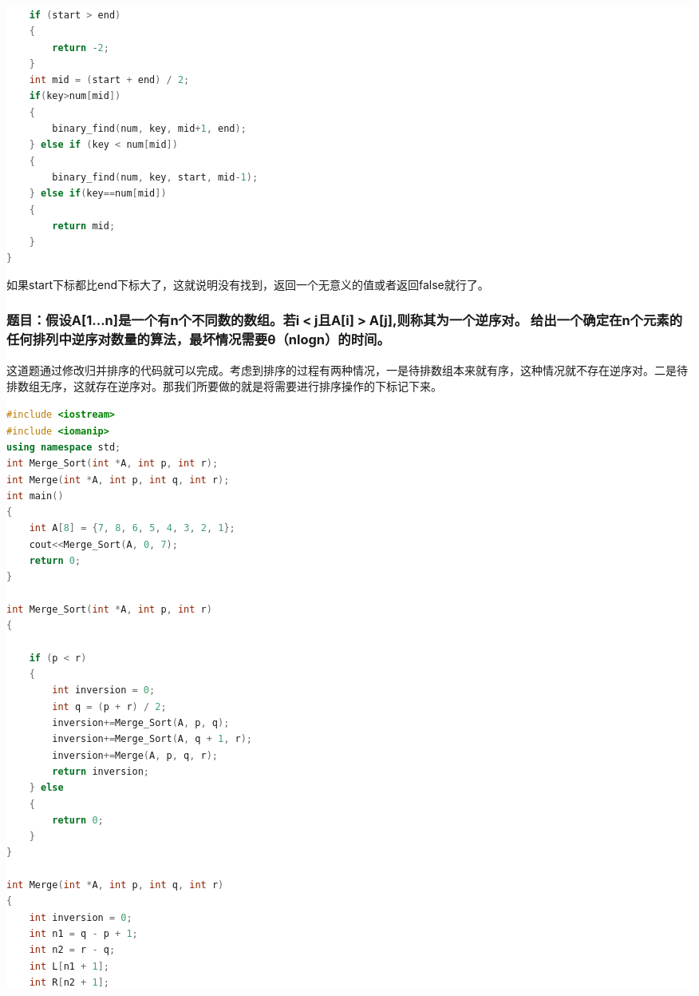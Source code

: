 ```c++
    if (start > end)
    {
        return -2;
    }
    int mid = (start + end) / 2;
    if(key>num[mid])
    {
        binary_find(num, key, mid+1, end);
    } else if (key < num[mid])
    {
        binary_find(num, key, start, mid-1);
    } else if(key==num[mid])
    {
        return mid;
    }
}
```

如果start下标都比end下标大了，这就说明没有找到，返回一个无意义的值或者返回false就行了。

### 题目：假设A[1...n]是一个有n个不同数的数组。若i < j且A[i] > A[j],则称其为一个逆序对。                     给出一个确定在n个元素的任何排列中逆序对数量的算法，最坏情况需要θ（nlogn）的时间。

这道题通过修改归并排序的代码就可以完成。考虑到排序的过程有两种情况，一是待排数组本来就有序，这种情况就不存在逆序对。二是待排数组无序，这就存在逆序对。那我们所要做的就是将需要进行排序操作的下标记下来。

```c++
#include <iostream>
#include <iomanip>
using namespace std;
int Merge_Sort(int *A, int p, int r);
int Merge(int *A, int p, int q, int r);
int main()
{
    int A[8] = {7, 8, 6, 5, 4, 3, 2, 1};
    cout<<Merge_Sort(A, 0, 7);
    return 0;
}

int Merge_Sort(int *A, int p, int r)
{

    if (p < r)
    {
        int inversion = 0;
        int q = (p + r) / 2;
        inversion+=Merge_Sort(A, p, q);
        inversion+=Merge_Sort(A, q + 1, r);
        inversion+=Merge(A, p, q, r);
        return inversion;
    } else
    {
        return 0;
    }
}

int Merge(int *A, int p, int q, int r)
{
    int inversion = 0;
    int n1 = q - p + 1;
    int n2 = r - q;
    int L[n1 + 1];
    int R[n2 + 1];
```
